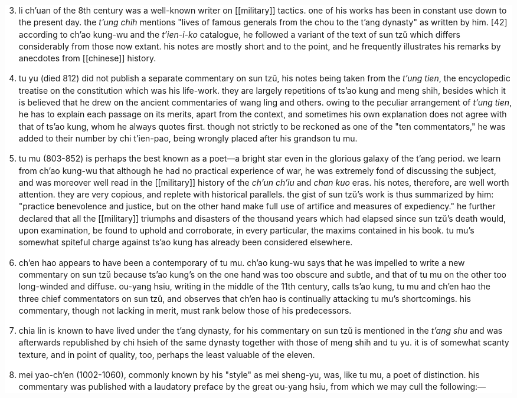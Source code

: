 3. li ch’uan of the 8th century was a well-known writer on [[military]]
tactics. one of his works has been in constant use down to the present
day. the _t’ung chih_ mentions "lives of famous generals from the chou
to the t’ang dynasty" as written by him. [42] according to ch’ao
kung-wu and the _t’ien-i-ko_ catalogue, he followed a variant of the
text of sun tzŭ which differs considerably from those now extant. his
notes are mostly short and to the point, and he frequently illustrates
his remarks by anecdotes from [[chinese]] history.

4. tu yu (died 812) did not publish a separate commentary on sun tzŭ,
his notes being taken from the _t’ung tien_, the encyclopedic treatise
on the constitution which was his life-work. they are largely
repetitions of ts’ao kung and meng shih, besides which it is believed
that he drew on the ancient commentaries of wang ling and others. owing
to the peculiar arrangement of _t’ung tien_, he has to explain each
passage on its merits, apart from the context, and sometimes his own
explanation does not agree with that of ts’ao kung, whom he always
quotes first. though not strictly to be reckoned as one of the "ten
commentators," he was added to their number by chi t’ien-pao, being
wrongly placed after his grandson tu mu.

5. tu mu (803-852) is perhaps the best known as a poet—a bright star
even in the glorious galaxy of the t’ang period. we learn from ch’ao
kung-wu that although he had no practical experience of war, he was
extremely fond of discussing the subject, and was moreover well read in
the [[military]] history of the _ch’un ch’iu_ and _chan kuo_ eras. his
notes, therefore, are well worth attention. they are very copious, and
replete with historical parallels. the gist of sun tzŭ’s work is thus
summarized by him: "practice benevolence and justice, but on the other
hand make full use of artifice and measures of expediency." he further
declared that all the [[military]] triumphs and disasters of the thousand
years which had elapsed since sun tzŭ’s death would, upon examination,
be found to uphold and corroborate, in every particular, the maxims
contained in his book. tu mu’s somewhat spiteful charge against ts’ao
kung has already been considered elsewhere.

6. ch’en hao appears to have been a contemporary of tu mu. ch’ao
kung-wu says that he was impelled to write a new commentary on sun tzŭ
because ts’ao kung’s on the one hand was too obscure and subtle, and
that of tu mu on the other too long-winded and diffuse. ou-yang hsiu,
writing in the middle of the 11th century, calls ts’ao kung, tu mu and
ch’en hao the three chief commentators on sun tzŭ, and observes that
ch’en hao is continually attacking tu mu’s shortcomings. his
commentary, though not lacking in merit, must rank below those of his
predecessors.

7. chia lin is known to have lived under the t’ang dynasty, for his
commentary on sun tzŭ is mentioned in the _t’ang shu_ and was
afterwards republished by chi hsieh of the same dynasty together with
those of meng shih and tu yu. it is of somewhat scanty texture, and in
point of quality, too, perhaps the least valuable of the eleven.

8. mei yao-ch’en (1002-1060), commonly known by his "style" as mei
sheng-yu, was, like tu mu, a poet of distinction. his commentary was
published with a laudatory preface by the great ou-yang hsiu, from
which we may cull the following:—
